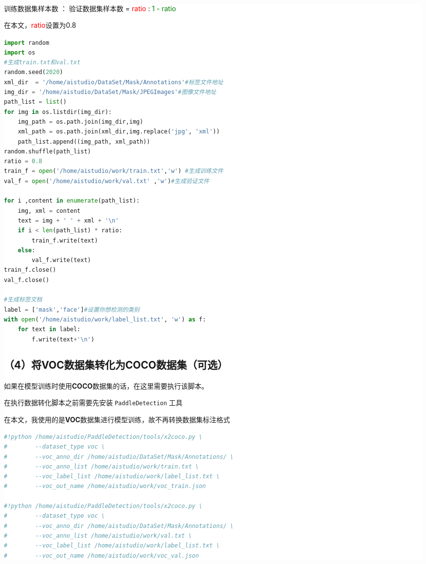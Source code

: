 训练数据集样本数 ： 验证数据集样本数 = <font color="red">ratio</font> : <font color="green">1 - ratio</font>

在本文，<font color="red">ratio</font>设置为0.8


```python
import random
import os
#生成train.txt和val.txt
random.seed(2020)
xml_dir  = '/home/aistudio/DataSet/Mask/Annotations'#标签文件地址
img_dir = '/home/aistudio/DataSet/Mask/JPEGImages'#图像文件地址
path_list = list()
for img in os.listdir(img_dir):
    img_path = os.path.join(img_dir,img)
    xml_path = os.path.join(xml_dir,img.replace('jpg', 'xml'))
    path_list.append((img_path, xml_path))
random.shuffle(path_list)
ratio = 0.8
train_f = open('/home/aistudio/work/train.txt','w') #生成训练文件
val_f = open('/home/aistudio/work/val.txt' ,'w')#生成验证文件

for i ,content in enumerate(path_list):
    img, xml = content
    text = img + ' ' + xml + '\n'
    if i < len(path_list) * ratio:
        train_f.write(text)
    else:
        val_f.write(text)
train_f.close()
val_f.close()

#生成标签文档
label = ['mask','face']#设置你想检测的类别
with open('/home/aistudio/work/label_list.txt', 'w') as f:
    for text in label:
        f.write(text+'\n')
```

## （4）将VOC数据集转化为COCO数据集（可选）

如果在模型训练时使用**COCO**数据集的话，在这里需要执行该脚本。

在执行数据转化脚本之前需要先安装 `PaddleDetection` 工具

在本文，我使用的是**VOC**数据集进行模型训练，故不再转换数据集标注格式


```python
#!python /home/aistudio/PaddleDetection/tools/x2coco.py \
#        --dataset_type voc \
#        --voc_anno_dir /home/aistudio/DataSet/Mask/Annotations/ \
#        --voc_anno_list /home/aistudio/work/train.txt \
#        --voc_label_list /home/aistudio/work/label_list.txt \
#        --voc_out_name /home/aistudio/work/voc_train.json

#!python /home/aistudio/PaddleDetection/tools/x2coco.py \
#        --dataset_type voc \
#        --voc_anno_dir /home/aistudio/DataSet/Mask/Annotations/ \
#        --voc_anno_list /home/aistudio/work/val.txt \
#        --voc_label_list /home/aistudio/work/label_list.txt \
#        --voc_out_name /home/aistudio/work/voc_val.json
```
